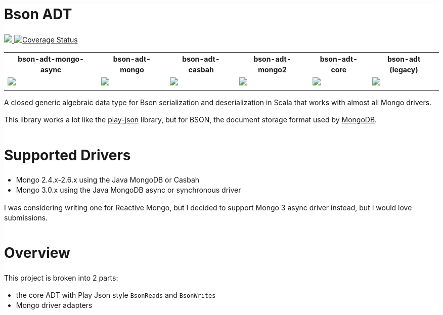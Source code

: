 Bson ADT
========
<a href="https://travis-ci.org/jeffmay/bson-adt">
<img src="https://travis-ci.org/jeffmay/bson-adt.svg" href="https://travis-ci.org/#" />
</a>
<a href='https://coveralls.io/github/jeffmay/bson-adt?branch=master'><img src='https://coveralls.io/repos/jeffmay/bson-adt/badge.svg?branch=master&service=github' alt='Coverage Status' /></a>
<table>
<tr>
  <th>bson-adt-mongo-async</th>
  <th>bson-adt-mongo</th>
  <th>bson-adt-casbah</th>
  <th>bson-adt-mongo2</th>
  <th>bson-adt-core</th>
  <th>bson-adt (legacy)</th>
</tr>
<tr>
  <td><a href='https://bintray.com/jeffmay/maven/bson-adt-mongo-async/_latestVersion'><img src='https://api.bintray.com/packages/jeffmay/maven/bson-adt-mongo-async/images/download.svg'></a></td>
  <td><a href='https://bintray.com/jeffmay/maven/bson-adt-mongo/_latestVersion'><img src='https://api.bintray.com/packages/jeffmay/maven/bson-adt-mongo/images/download.svg'></a></td>
  <td><a href='https://bintray.com/jeffmay/maven/bson-adt-casbah/_latestVersion'><img src='https://api.bintray.com/packages/jeffmay/maven/bson-adt-casbah/images/download.svg'></a></td>
  <td><a href='https://bintray.com/jeffmay/maven/bson-adt-mongo2/_latestVersion'><img src='https://api.bintray.com/packages/jeffmay/maven/bson-adt-mongo2/images/download.svg'></a></td>
  <td><a href='https://bintray.com/jeffmay/maven/bson-adt-core/_latestVersion'><img src='https://api.bintray.com/packages/jeffmay/maven/bson-adt-core/images/download.svg'></a></td>
  <td><a href='https://bintray.com/jeffmay/maven/bson-adt/_latestVersion'><img src='https://api.bintray.com/packages/jeffmay/maven/bson-adt/images/download.svg'></a></td>
</tr>
</table>

A closed generic algebraic data type for Bson serialization and deserialization in Scala that works with almost all
Mongo drivers.

This library works a lot like the [play-json](https://www.playframework.com/documentation/2.3.x/ScalaJson) library,
but for BSON, the document storage format used by [MongoDB](http://docs.mongodb.org/manual/core/introduction/).

Supported Drivers
=================

- Mongo 2.4.x-2.6.x using the Java MongoDB or Casbah
- Mongo 3.0.x using the Java MongoDB async or synchronous driver

I was considering writing one for Reactive Mongo, but I decided to support Mongo 3 async driver instead, but I would
love submissions.

Overview
========

This project is broken into 2 parts:
- the core ADT with Play Json style `BsonReads` and `BsonWrites`
- Mongo driver adapters
 